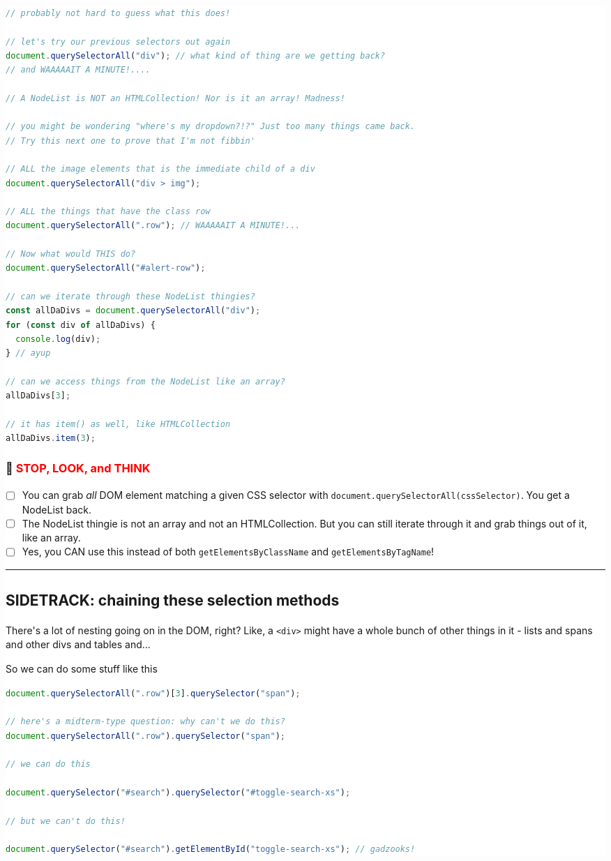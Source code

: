 ```javascript
// probably not hard to guess what this does!

// let's try our previous selectors out again
document.querySelectorAll("div"); // what kind of thing are we getting back?
// and WAAAAAIT A MINUTE!....

// A NodeList is NOT an HTMLCollection! Nor is it an array! Madness!

// you might be wondering "where's my dropdown?!?" Just too many things came back.
// Try this next one to prove that I'm not fibbin'

// ALL the image elements that is the immediate child of a div
document.querySelectorAll("div > img");

// ALL the things that have the class row
document.querySelectorAll(".row"); // WAAAAAIT A MINUTE!...

// Now what would THIS do?
document.querySelectorAll("#alert-row");

// can we iterate through these NodeList thingies?
const allDaDivs = document.querySelectorAll("div");
for (const div of allDaDivs) {
  console.log(div);
} // ayup

// can we access things from the NodeList like an array?
allDaDivs[3];

// it has item() as well, like HTMLCollection
allDaDivs.item(3);
```

### 🛑 <span style="color:red">STOP, LOOK, and THINK</span>

- [ ] You can grab _all_ DOM element matching a given CSS selector with `document.querySelectorAll(cssSelector)`. You get a NodeList back.
- [ ] The NodeList thingie is not an array and not an HTMLCollection. But you can still iterate through it and grab things out of it, like an array.
- [ ] Yes, you CAN use this instead of both `getElementsByClassName` and `getElementsByTagName`!

---

## SIDETRACK: chaining these selection methods

There's a lot of nesting going on in the DOM, right? Like, a `<div>` might have a whole bunch of other things in it - lists and spans and other divs and tables and...

So we can do some stuff like this

```javascript
document.querySelectorAll(".row")[3].querySelector("span");

// here's a midterm-type question: why can't we do this?
document.querySelectorAll(".row").querySelector("span");

// we can do this

document.querySelector("#search").querySelector("#toggle-search-xs");

// but we can't do this!

document.querySelector("#search").getElementById("toggle-search-xs"); // gadzooks!
```
